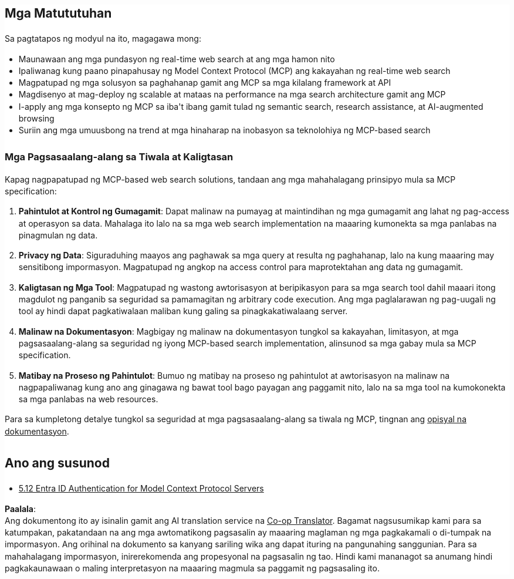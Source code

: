 ## Mga Matututuhan

Sa pagtatapos ng modyul na ito, magagawa mong:

- Maunawaan ang mga pundasyon ng real-time web search at ang mga hamon nito  
- Ipaliwanag kung paano pinapahusay ng Model Context Protocol (MCP) ang kakayahan ng real-time web search  
- Magpatupad ng mga solusyon sa paghahanap gamit ang MCP sa mga kilalang framework at API  
- Magdisenyo at mag-deploy ng scalable at mataas na performance na mga search architecture gamit ang MCP  
- I-apply ang mga konsepto ng MCP sa iba't ibang gamit tulad ng semantic search, research assistance, at AI-augmented browsing  
- Suriin ang mga umuusbong na trend at mga hinaharap na inobasyon sa teknolohiya ng MCP-based search

### Mga Pagsasaalang-alang sa Tiwala at Kaligtasan

Kapag nagpapatupad ng MCP-based web search solutions, tandaan ang mga mahahalagang prinsipyo mula sa MCP specification:

1. **Pahintulot at Kontrol ng Gumagamit**: Dapat malinaw na pumayag at maintindihan ng mga gumagamit ang lahat ng pag-access at operasyon sa data. Mahalaga ito lalo na sa mga web search implementation na maaaring kumonekta sa mga panlabas na pinagmulan ng data.

2. **Privacy ng Data**: Siguraduhing maayos ang paghawak sa mga query at resulta ng paghahanap, lalo na kung maaaring may sensitibong impormasyon. Magpatupad ng angkop na access control para maprotektahan ang data ng gumagamit.

3. **Kaligtasan ng Mga Tool**: Magpatupad ng wastong awtorisasyon at beripikasyon para sa mga search tool dahil maaari itong magdulot ng panganib sa seguridad sa pamamagitan ng arbitrary code execution. Ang mga paglalarawan ng pag-uugali ng tool ay hindi dapat pagkatiwalaan maliban kung galing sa pinagkakatiwalaang server.

4. **Malinaw na Dokumentasyon**: Magbigay ng malinaw na dokumentasyon tungkol sa kakayahan, limitasyon, at mga pagsasaalang-alang sa seguridad ng iyong MCP-based search implementation, alinsunod sa mga gabay mula sa MCP specification.

5. **Matibay na Proseso ng Pahintulot**: Bumuo ng matibay na proseso ng pahintulot at awtorisasyon na malinaw na nagpapaliwanag kung ano ang ginagawa ng bawat tool bago payagan ang paggamit nito, lalo na sa mga tool na kumokonekta sa mga panlabas na web resources.

Para sa kumpletong detalye tungkol sa seguridad at mga pagsasaalang-alang sa tiwala ng MCP, tingnan ang [opisyal na dokumentasyon](https://modelcontextprotocol.io/specification/2025-03-26#security-and-trust-%26-safety).

## Ano ang susunod

- [5.12 Entra ID Authentication for Model Context Protocol Servers](../mcp-security-entra/README.md)

**Paalala**:  
Ang dokumentong ito ay isinalin gamit ang AI translation service na [Co-op Translator](https://github.com/Azure/co-op-translator). Bagamat nagsusumikap kami para sa katumpakan, pakatandaan na ang mga awtomatikong pagsasalin ay maaaring maglaman ng mga pagkakamali o di-tumpak na impormasyon. Ang orihinal na dokumento sa kanyang sariling wika ang dapat ituring na pangunahing sanggunian. Para sa mahahalagang impormasyon, inirerekomenda ang propesyonal na pagsasalin ng tao. Hindi kami mananagot sa anumang hindi pagkakaunawaan o maling interpretasyon na maaaring magmula sa paggamit ng pagsasaling ito.